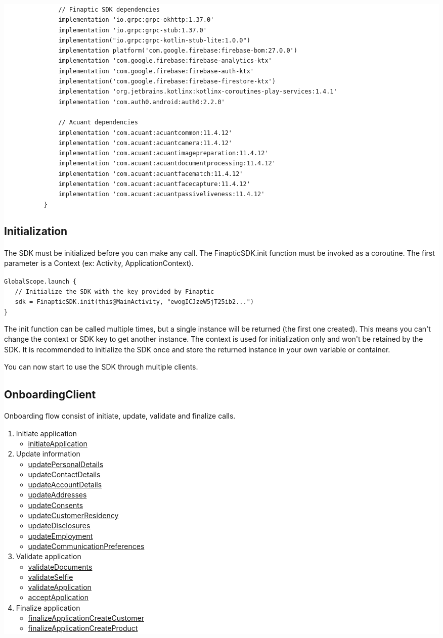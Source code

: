                    // Finaptic SDK dependencies
                   implementation 'io.grpc:grpc-okhttp:1.37.0'
                   implementation 'io.grpc:grpc-stub:1.37.0'
                   implementation("io.grpc:grpc-kotlin-stub-lite:1.0.0")
                   implementation platform('com.google.firebase:firebase-bom:27.0.0')
                   implementation 'com.google.firebase:firebase-analytics-ktx'
                   implementation 'com.google.firebase:firebase-auth-ktx'
                   implementation('com.google.firebase:firebase-firestore-ktx')
                   implementation 'org.jetbrains.kotlinx:kotlinx-coroutines-play-services:1.4.1'
                   implementation 'com.auth0.android:auth0:2.2.0'
                   
                   // Acuant dependencies
                   implementation 'com.acuant:acuantcommon:11.4.12'
                   implementation 'com.acuant:acuantcamera:11.4.12'
                   implementation 'com.acuant:acuantimagepreparation:11.4.12'
                   implementation 'com.acuant:acuantdocumentprocessing:11.4.12'
                   implementation 'com.acuant:acuantfacematch:11.4.12'
                   implementation 'com.acuant:acuantfacecapture:11.4.12'
                   implementation 'com.acuant:acuantpassiveliveness:11.4.12'
               }

 
## Initialization
 
The SDK must be initialized before you can make any call. The FinapticSDK.init function must be invoked as a coroutine. The first parameter is a Context (ex: Activity, ApplicationContext).
 
```
GlobalScope.launch {
   // Initialize the SDK with the key provided by Finaptic
   sdk = FinapticSDK.init(this@MainActivity, "ewogICJzeW5jT25ib2...")
}
```
The init function can be called multiple times, but a single instance will be returned (the first one created). This means you can't change the context or SDK key to get another instance. The context is used for initialization only and won't be retained by the SDK. It is recommended to initialize the SDK once and store the returned instance in your own variable or container.
 
You can now start to use the SDK through multiple clients.
 
## OnboardingClient

Onboarding flow consist of initiate, update, validate and finalize calls.
 
1. Initiate application
      - [initiateApplication](#initiateapplication)
2. Update information
      - [updatePersonalDetails](#updatepersonaldetails)
      - [updateContactDetails](#updatecontactdetails)
      - [updateAccountDetails](#updateaccountdetails)
      - [updateAddresses](#updateaddresses)
      - [updateConsents](#updateconsents)
      - [updateCustomerResidency](#updatecustomerresidency)
      - [updateDisclosures](#updatedisclosures)
      - [updateEmployment](#updateemployment)
      - [updateCommunicationPreferences](#updatecommunicationpreferences)
3. Validate application
      - [validateDocuments](#validatedocuments)
      - [validateSelfie](#validateselfie)
      - [validateApplication](#validateapplication)
      - [acceptApplication](#acceptapplication)
4. Finalize application
      - [finalizeApplicationCreateCustomer](#finalizeapplicationcreatecustomer)
      - [finalizeApplicationCreateProduct](#finalizeapplicationcreateproduct)
 